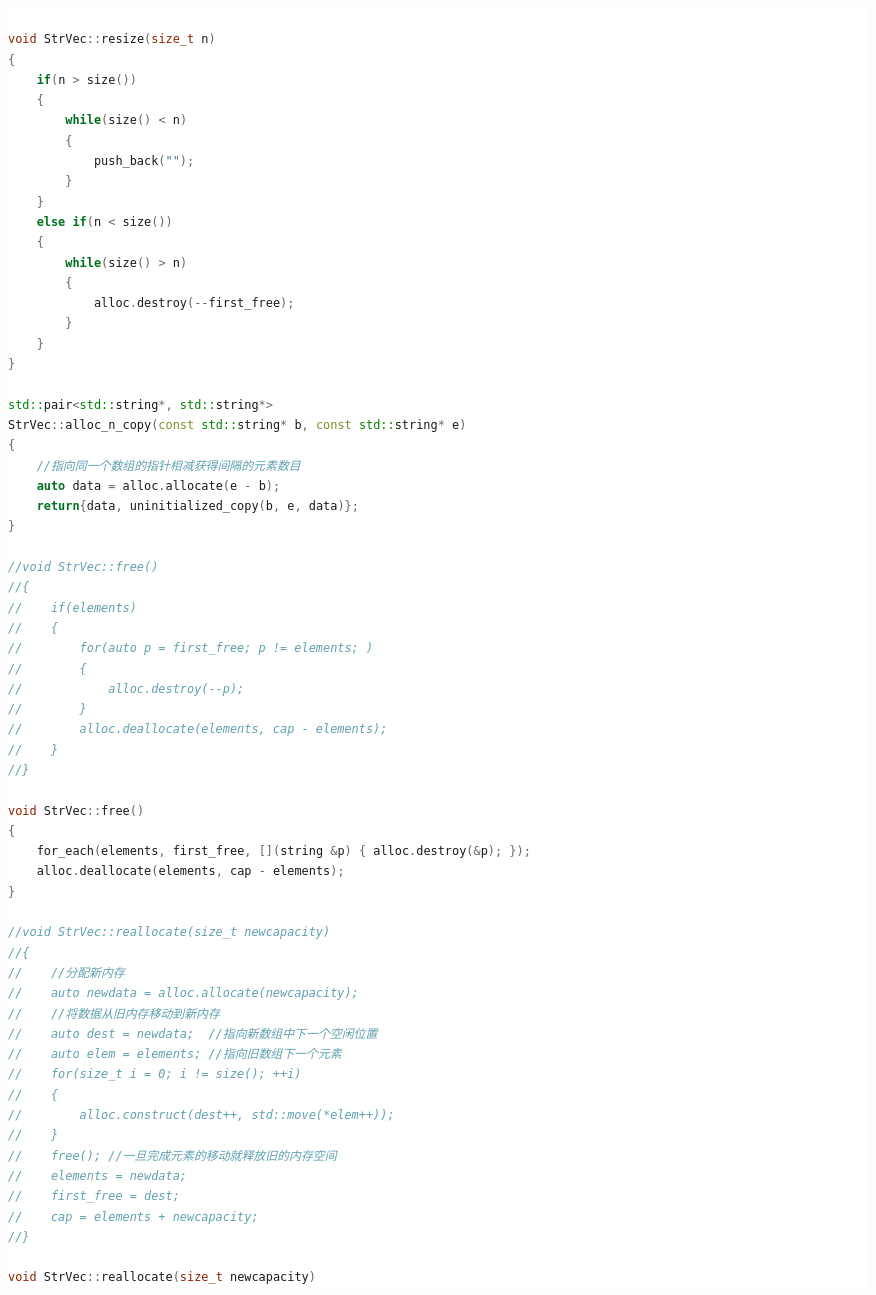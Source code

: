 ``` cpp

void StrVec::resize(size_t n)
{
    if(n > size())
    {
        while(size() < n)
        {
            push_back("");
        }
    }
    else if(n < size())
    {
        while(size() > n)
        {
            alloc.destroy(--first_free);
        }
    }
}

std::pair<std::string*, std::string*>
StrVec::alloc_n_copy(const std::string* b, const std::string* e)
{
    //指向同一个数组的指针相减获得间隔的元素数目
    auto data = alloc.allocate(e - b);
    return{data, uninitialized_copy(b, e, data)};
}

//void StrVec::free()
//{
//    if(elements)
//    {
//        for(auto p = first_free; p != elements; )
//        {
//            alloc.destroy(--p);
//        }
//        alloc.deallocate(elements, cap - elements);
//    }
//}

void StrVec::free()
{
    for_each(elements, first_free, [](string &p) { alloc.destroy(&p); });
    alloc.deallocate(elements, cap - elements);
}

//void StrVec::reallocate(size_t newcapacity)
//{
//    //分配新内存
//    auto newdata = alloc.allocate(newcapacity);
//    //将数据从旧内存移动到新内存
//    auto dest = newdata;  //指向新数组中下一个空闲位置
//    auto elem = elements; //指向旧数组下一个元素
//    for(size_t i = 0; i != size(); ++i)
//    {
//        alloc.construct(dest++, std::move(*elem++));
//    }
//    free(); //一旦完成元素的移动就释放旧的内存空间
//    elements = newdata;
//    first_free = dest;
//    cap = elements + newcapacity;
//}

void StrVec::reallocate(size_t newcapacity)
```